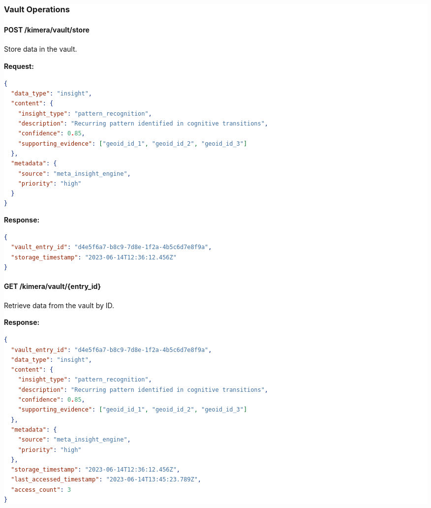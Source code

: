 ### Vault Operations

#### POST /kimera/vault/store

Store data in the vault.

**Request:**

```json
{
  "data_type": "insight",
  "content": {
    "insight_type": "pattern_recognition",
    "description": "Recurring pattern identified in cognitive transitions",
    "confidence": 0.85,
    "supporting_evidence": ["geoid_id_1", "geoid_id_2", "geoid_id_3"]
  },
  "metadata": {
    "source": "meta_insight_engine",
    "priority": "high"
  }
}
```

**Response:**

```json
{
  "vault_entry_id": "d4e5f6a7-b8c9-7d8e-1f2a-4b5c6d7e8f9a",
  "storage_timestamp": "2023-06-14T12:36:12.456Z"
}
```

#### GET /kimera/vault/{entry_id}

Retrieve data from the vault by ID.

**Response:**

```json
{
  "vault_entry_id": "d4e5f6a7-b8c9-7d8e-1f2a-4b5c6d7e8f9a",
  "data_type": "insight",
  "content": {
    "insight_type": "pattern_recognition",
    "description": "Recurring pattern identified in cognitive transitions",
    "confidence": 0.85,
    "supporting_evidence": ["geoid_id_1", "geoid_id_2", "geoid_id_3"]
  },
  "metadata": {
    "source": "meta_insight_engine",
    "priority": "high"
  },
  "storage_timestamp": "2023-06-14T12:36:12.456Z",
  "last_accessed_timestamp": "2023-06-14T13:45:23.789Z",
  "access_count": 3
}
```
